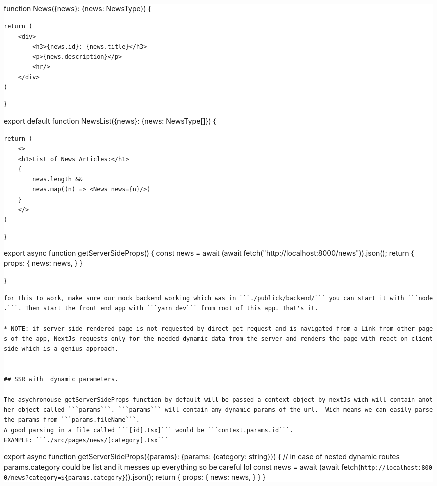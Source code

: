 
function News({news}: {news: NewsType}) {

    return (
        <div>
            <h3>{news.id}: {news.title}</h3>
            <p>{news.description}</p>
            <hr/>
        </div>
    )
}


export default function NewsList({news}: {news: NewsType[]}) {

    return (
        <>
        <h1>List of News Articles:</h1>
        {
            news.length &&
            news.map((n) => <News news={n}/>)
        }
        </>
    )
}


export async function getServerSideProps() {
    const news  = await (await fetch("http://localhost:8000/news")).json();
    return {
        props: {
            news: news,
        }
    }

}
```
for this to work, make sure our mock backend working which was in ```./publick/backend/``` you can start it with ```node .```. Then start the front end app with ```yarn dev``` from root of this app. That's it.

* NOTE: if server side rendered page is not requested by direct get request and is navigated from a Link from other pages of the app, NextJs requests only for the needed dynamic data from the server and renders the page with react on client side which is a genius approach.


## SSR with  dynamic parameters.

The asychronouse getServerSideProps function by default will be passed a context object by nextJs wich will contain another object called ```params```. ```params``` will contain any dynamic params of the url.  Wich means we can easily parse the params from ```params.fileName```.
A good parsing in a file called ```[id].tsx]``` would be ```context.params.id```.
EXAMPLE: ```./src/pages/news/[category].tsx```

```
export async function getServerSideProps({params}: {params: {category: string}}) {
    // in case of nested dynamic routes params.category could be list and it messes up everything so be careful lol
    const news  = await (await fetch(`http://localhost:8000/news?category=${params.category}`)).json();
    return {
        props: {
            news: news,
        }
    }
}
